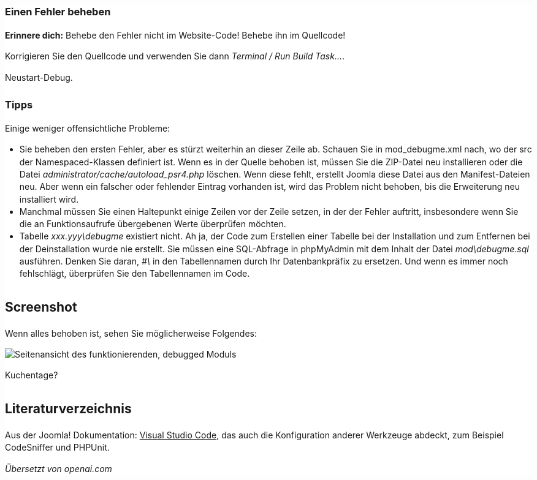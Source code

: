 ### Einen Fehler beheben

**Erinnere dich:** Behebe den Fehler nicht im Website-Code! Behebe ihn im Quellcode!

Korrigieren Sie den Quellcode und verwenden Sie dann *Terminal / Run Build Task...*.

Neustart-Debug.

### Tipps

Einige weniger offensichtliche Probleme:

- Sie beheben den ersten Fehler, aber es stürzt weiterhin an dieser Zeile ab. Schauen Sie in mod_debugme.xml nach, wo der src der Namespaced-Klassen definiert ist. Wenn es in der Quelle behoben ist, müssen Sie die ZIP-Datei neu installieren oder die Datei *administrator/cache/autoload_psr4.php* löschen. Wenn diese fehlt, erstellt Joomla diese Datei aus den Manifest-Dateien neu. Aber wenn ein falscher oder fehlender Eintrag vorhanden ist, wird das Problem nicht behoben, bis die Erweiterung neu installiert wird.
- Manchmal müssen Sie einen Haltepunkt einige Zeilen vor der Zeile setzen, in der der Fehler auftritt, insbesondere wenn Sie die an Funktionsaufrufe übergebenen Werte überprüfen möchten.
- Tabelle *xxx.yyy\\debugme* existiert nicht. Ah ja, der Code zum Erstellen einer Tabelle bei der Installation und zum Entfernen bei der Deinstallation wurde nie erstellt. Sie müssen eine SQL-Abfrage in phpMyAdmin mit dem Inhalt der Datei *mod\\debugme.sql* ausführen. Denken Sie daran, *\#\\* in den Tabellennamen durch Ihr Datenbankpräfix zu ersetzen. Und wenn es immer noch fehlschlägt, überprüfen Sie den Tabellennamen im Code.

## Screenshot

Wenn alles behoben ist, sehen Sie möglicherweise Folgendes:

![Seitenansicht des funktionierenden, debugged Moduls](../../../en/images/getting-started/vscode-primer-debugme-fixed.png)

Kuchentage?

## Literaturverzeichnis

Aus der Joomla! Dokumentation: [Visual Studio Code](https://docs.joomla.org/Visual_Studio_Code "Visual Studio Code"), das auch die Konfiguration anderer Werkzeuge abdeckt, zum Beispiel CodeSniffer und PHPUnit.

*Übersetzt von openai.com*
